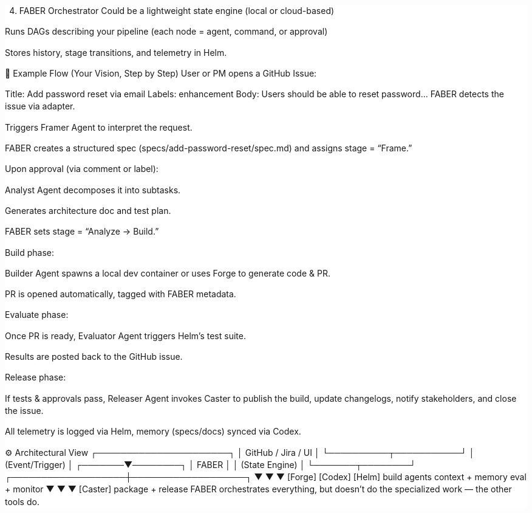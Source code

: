 4. FABER Orchestrator
Could be a lightweight state engine (local or cloud-based)

Runs DAGs describing your pipeline (each node = agent, command, or approval)

Stores history, stage transitions, and telemetry in Helm.

🧠 Example Flow (Your Vision, Step by Step)
User or PM opens a GitHub Issue:

Title: Add password reset via email
Labels: enhancement
Body: Users should be able to reset password...
FABER detects the issue via adapter.

Triggers Framer Agent to interpret the request.

FABER creates a structured spec (specs/add-password-reset/spec.md) and assigns stage = “Frame.”

Upon approval (via comment or label):

Analyst Agent decomposes it into subtasks.

Generates architecture doc and test plan.

FABER sets stage = “Analyze → Build.”

Build phase:

Builder Agent spawns a local dev container or uses Forge to generate code & PR.

PR is opened automatically, tagged with FABER metadata.

Evaluate phase:

Once PR is ready, Evaluator Agent triggers Helm’s test suite.

Results are posted back to the GitHub issue.

Release phase:

If tests & approvals pass, Releaser Agent invokes Caster to publish the build, update changelogs, notify stakeholders, and close the issue.

All telemetry is logged via Helm, memory (specs/docs) synced via Codex.

⚙️ Architectural View
                   ┌──────────────────────┐
                   │  GitHub / Jira / UI  │
                   └──────────┬───────────┘
                              │
                      (Event/Trigger)
                              │
                      ┌───────▼────────┐
                      │     FABER      │
                      │ (State Engine) │
                      └───────┬────────┘
          ┌───────────────────┼───────────────────┐
          ▼                   ▼                   ▼
      [Forge]             [Codex]               [Helm]
   build agents       context + memory       eval + monitor
          ▼                   ▼                   ▼
                      [Caster]
                  package + release
FABER orchestrates everything, but doesn’t do the specialized work — the other tools do.
